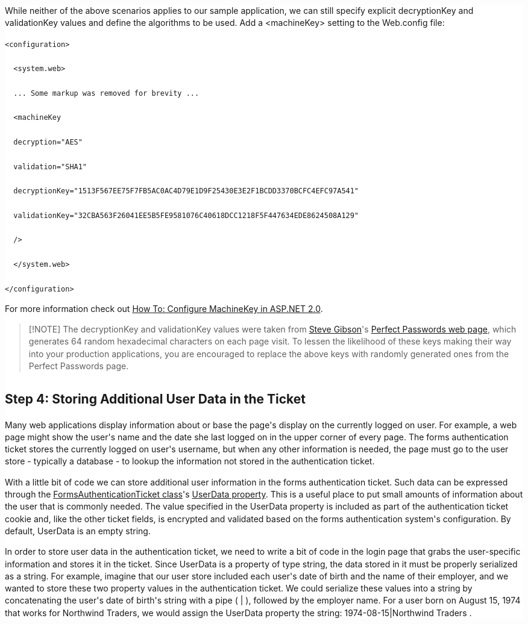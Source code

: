 While neither of the above scenarios applies to our sample application, we can still specify explicit decryptionKey and validationKey values and define the algorithms to be used. Add a &lt;machineKey&gt; setting to the Web.config file:

    <configuration> 
    
      <system.web>
    
      ... Some markup was removed for brevity ...
    
      <machineKey
    
      decryption="AES"
    
      validation="SHA1"
    
      decryptionKey="1513F567EE75F7FB5AC0AC4D79E1D9F25430E3E2F1BCDD3370BCFC4EFC97A541"
    
      validationKey="32CBA563F26041EE5B5FE9581076C40618DCC1218F5F447634EDE8624508A129"
    
      />
    
      </system.web>
    
    </configuration>

For more information check out [How To: Configure MachineKey in ASP.NET 2.0](https://msdn.microsoft.com/en-us/library/ms998288.aspx).

> [!NOTE] The decryptionKey and validationKey values were taken from [Steve Gibson](http://www.grc.com/stevegibson.htm)'s [Perfect Passwords web page](https://www.grc.com/passwords.htm), which generates 64 random hexadecimal characters on each page visit. To lessen the likelihood of these keys making their way into your production applications, you are encouraged to replace the above keys with randomly generated ones from the Perfect Passwords page.


## Step 4: Storing Additional User Data in the Ticket

Many web applications display information about or base the page's display on the currently logged on user. For example, a web page might show the user's name and the date she last logged on in the upper corner of every page. The forms authentication ticket stores the currently logged on user's username, but when any other information is needed, the page must go to the user store - typically a database - to lookup the information not stored in the authentication ticket.

With a little bit of code we can store additional user information in the forms authentication ticket. Such data can be expressed through the [FormsAuthenticationTicket class](https://msdn.microsoft.com/en-us/library/system.web.security.formsauthenticationticket.aspx)'s [UserData property](https://msdn.microsoft.com/en-us/library/system.web.security.formsauthenticationticket.userdata.aspx). This is a useful place to put small amounts of information about the user that is commonly needed. The value specified in the UserData property is included as part of the authentication ticket cookie and, like the other ticket fields, is encrypted and validated based on the forms authentication system's configuration. By default, UserData is an empty string.

In order to store user data in the authentication ticket, we need to write a bit of code in the login page that grabs the user-specific information and stores it in the ticket. Since UserData is a property of type string, the data stored in it must be properly serialized as a string. For example, imagine that our user store included each user's date of birth and the name of their employer, and we wanted to store these two property values in the authentication ticket. We could serialize these values into a string by concatenating the user's date of birth's string with a pipe ( | ), followed by the employer name. For a user born on August 15, 1974 that works for Northwind Traders, we would assign the UserData property the string: 1974-08-15|Northwind Traders .
